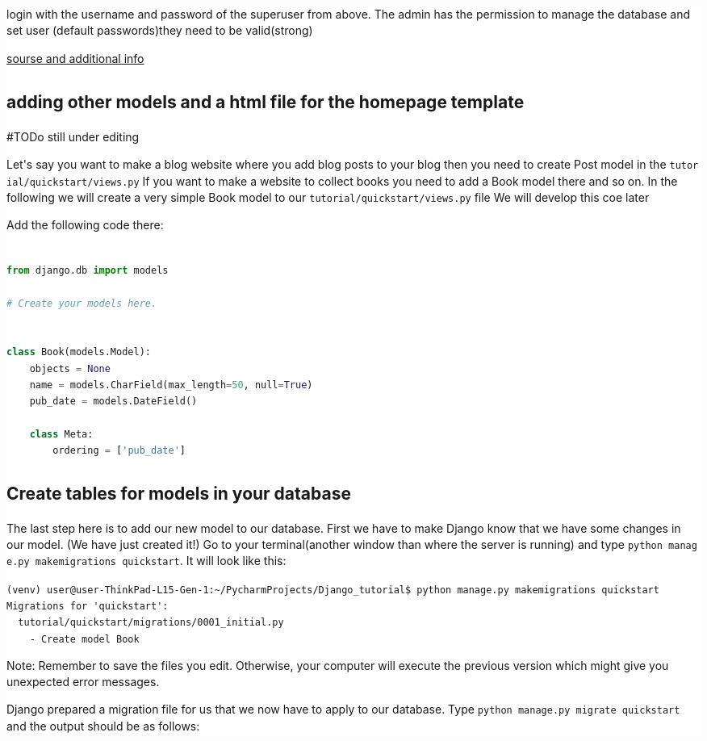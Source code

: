 login with the username and password of the superuser from above.
The admin has the permission to manage the database and set user (default passwords)they need to be valid(strong)

[sourse and additional info](https://www.django-rest-framework.org/tutorial/quickstart/)

## adding other models and a html file for the homepage template
#TODo still under editing

Let's say you want to make a blog website where you add blog posts to your blog then you need to create Post model in the `tutorial/quickstart/views.py`
If you want to make a website to collect books you need to add a Book model there and so on.
In the following we will create a very simple Book model to our `tutorial/quickstart/views.py` file
We will develop this coe later

Add the following code there:

```python

from django.db import models

# Create your models here.


class Book(models.Model):
    objects = None
    name = models.CharField(max_length=50, null=True)
    pub_date = models.DateField()

    class Meta:
        ordering = ['pub_date']

```
## Create tables for models in your database

The last step here is to add our new model to our database. First we have to make Django know that we have some changes in our model. (We have just created it!) Go to your terminal(another window than where the server is running) and type
`python manage.py makemigrations quickstart`. It will look like this:

```commandline
(venv) user@user-ThinkPad-L15-Gen-1:~/PycharmProjects/Django_tutorial$ python manage.py makemigrations quickstart
Migrations for 'quickstart':
  tutorial/quickstart/migrations/0001_initial.py
    - Create model Book

```

Note: Remember to save the files you edit. Otherwise, your computer will execute the previous version which might give you unexpected error messages.

Django prepared a migration file for us that we now have to apply to our database. Type `python manage.py migrate quickstart` and the output should be as follows:
